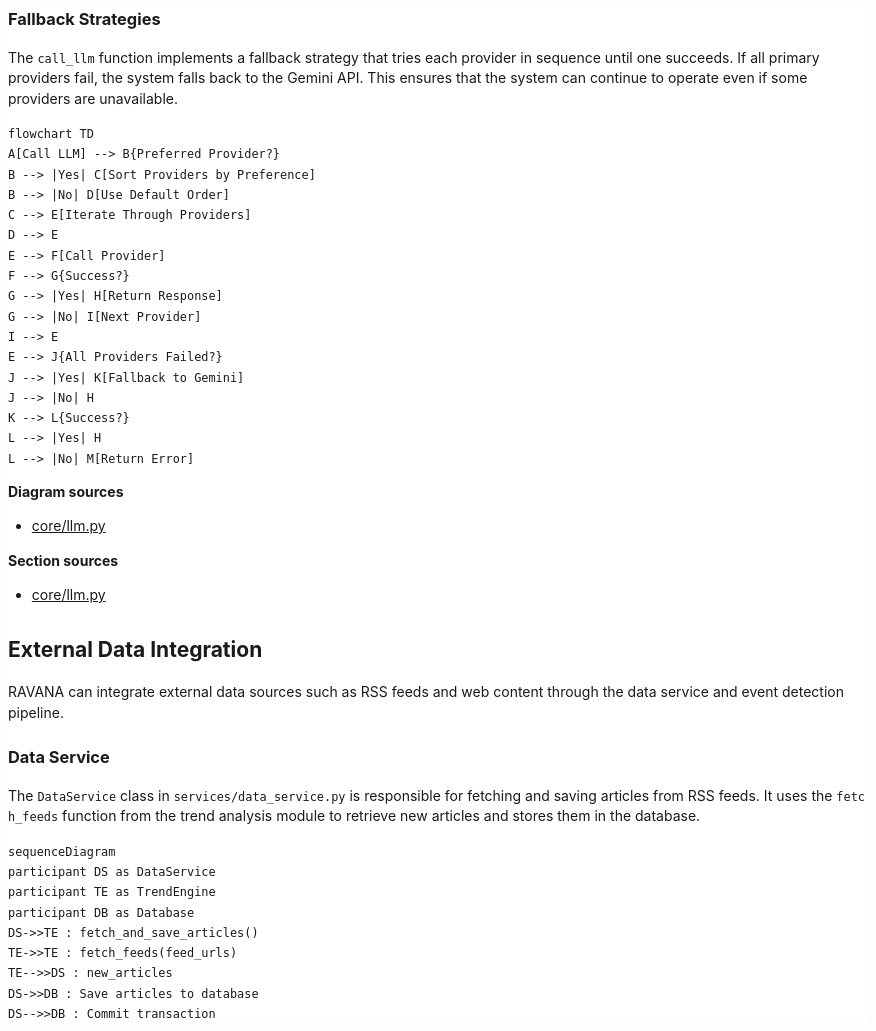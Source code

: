 ### Fallback Strategies
The `call_llm` function implements a fallback strategy that tries each provider in sequence until one succeeds. If all primary providers fail, the system falls back to the Gemini API. This ensures that the system can continue to operate even if some providers are unavailable.

```mermaid
flowchart TD
A[Call LLM] --> B{Preferred Provider?}
B --> |Yes| C[Sort Providers by Preference]
B --> |No| D[Use Default Order]
C --> E[Iterate Through Providers]
D --> E
E --> F[Call Provider]
F --> G{Success?}
G --> |Yes| H[Return Response]
G --> |No| I[Next Provider]
I --> E
E --> J{All Providers Failed?}
J --> |Yes| K[Fallback to Gemini]
J --> |No| H
K --> L{Success?}
L --> |Yes| H
L --> |No| M[Return Error]
```

**Diagram sources**
- [core/llm.py](file://core/llm.py#L294-L331)

**Section sources**
- [core/llm.py](file://core/llm.py#L250-L449)

## External Data Integration
RAVANA can integrate external data sources such as RSS feeds and web content through the data service and event detection pipeline.

### Data Service
The `DataService` class in `services/data_service.py` is responsible for fetching and saving articles from RSS feeds. It uses the `fetch_feeds` function from the trend analysis module to retrieve new articles and stores them in the database.

```mermaid
sequenceDiagram
participant DS as DataService
participant TE as TrendEngine
participant DB as Database
DS->>TE : fetch_and_save_articles()
TE->>TE : fetch_feeds(feed_urls)
TE-->>DS : new_articles
DS->>DB : Save articles to database
DS-->>DB : Commit transaction
```
